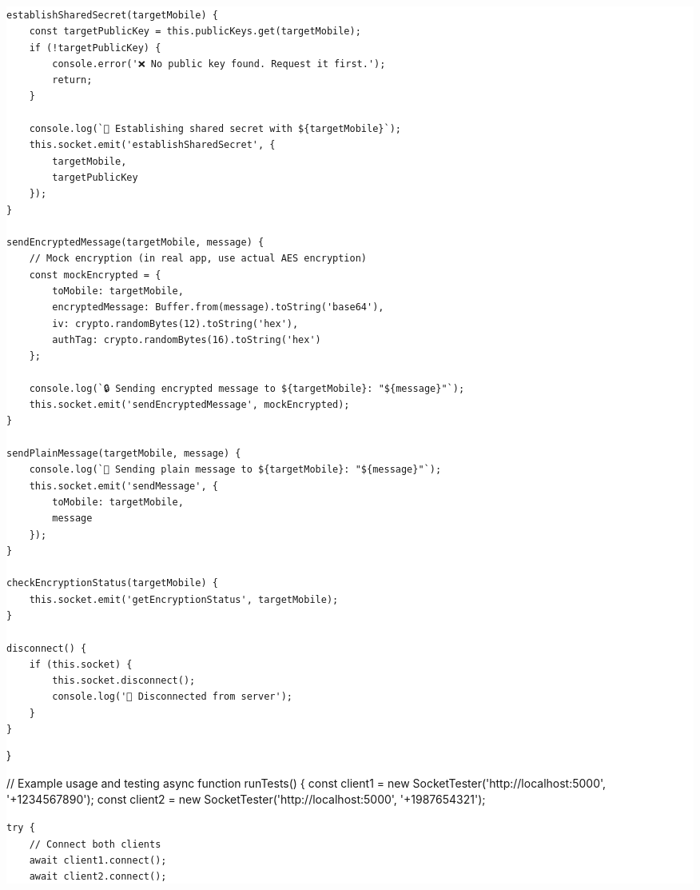     establishSharedSecret(targetMobile) {
        const targetPublicKey = this.publicKeys.get(targetMobile);
        if (!targetPublicKey) {
            console.error('❌ No public key found. Request it first.');
            return;
        }

        console.log(`🔐 Establishing shared secret with ${targetMobile}`);
        this.socket.emit('establishSharedSecret', {
            targetMobile,
            targetPublicKey
        });
    }

    sendEncryptedMessage(targetMobile, message) {
        // Mock encryption (in real app, use actual AES encryption)
        const mockEncrypted = {
            toMobile: targetMobile,
            encryptedMessage: Buffer.from(message).toString('base64'),
            iv: crypto.randomBytes(12).toString('hex'),
            authTag: crypto.randomBytes(16).toString('hex')
        };

        console.log(`🔒 Sending encrypted message to ${targetMobile}: "${message}"`);
        this.socket.emit('sendEncryptedMessage', mockEncrypted);
    }

    sendPlainMessage(targetMobile, message) {
        console.log(`📱 Sending plain message to ${targetMobile}: "${message}"`);
        this.socket.emit('sendMessage', {
            toMobile: targetMobile,
            message
        });
    }

    checkEncryptionStatus(targetMobile) {
        this.socket.emit('getEncryptionStatus', targetMobile);
    }

    disconnect() {
        if (this.socket) {
            this.socket.disconnect();
            console.log('👋 Disconnected from server');
        }
    }
}

// Example usage and testing
async function runTests() {
    const client1 = new SocketTester('http://localhost:5000', '+1234567890');
    const client2 = new SocketTester('http://localhost:5000', '+1987654321');

    try {
        // Connect both clients
        await client1.connect();
        await client2.connect();
